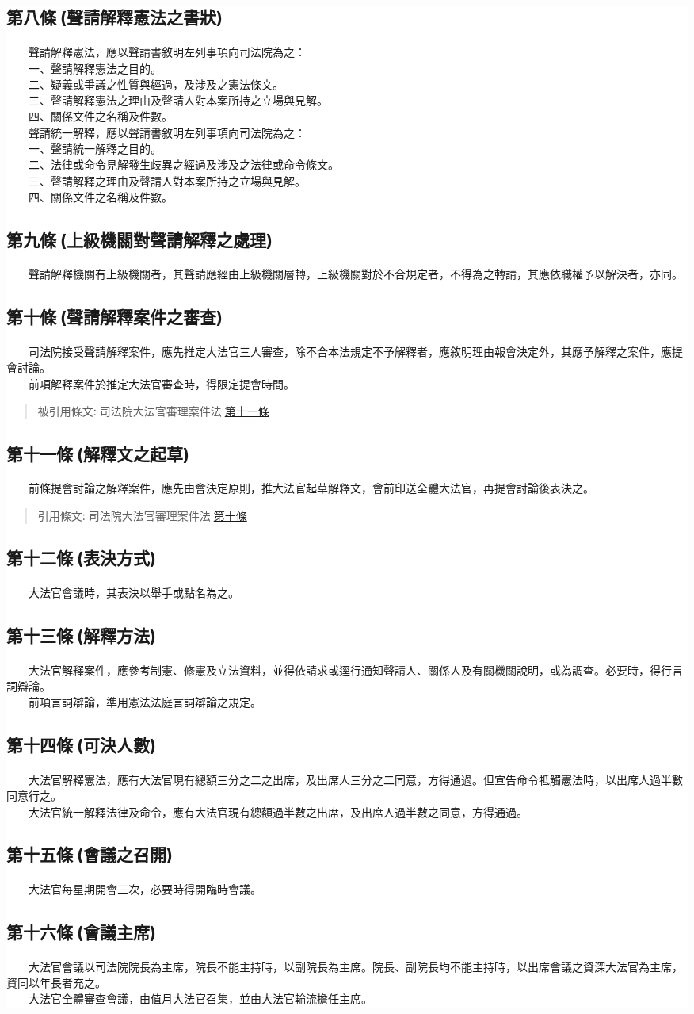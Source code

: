 
第八條 (聲請解釋憲法之書狀)
---------------------------
　　聲請解釋憲法，應以聲請書敘明左列事項向司法院為之：  
　　一、聲請解釋憲法之目的。  
　　二、疑義或爭議之性質與經過，及涉及之憲法條文。  
　　三、聲請解釋憲法之理由及聲請人對本案所持之立場與見解。  
　　四、關係文件之名稱及件數。  
　　聲請統一解釋，應以聲請書敘明左列事項向司法院為之：  
　　一、聲請統一解釋之目的。  
　　二、法律或命令見解發生歧異之經過及涉及之法律或命令條文。  
　　三、聲請解釋之理由及聲請人對本案所持之立場與見解。  
　　四、關係文件之名稱及件數。  


第九條 (上級機關對聲請解釋之處理)
---------------------------------
　　聲請解釋機關有上級機關者，其聲請應經由上級機關層轉，上級機關對於不合規定者，不得為之轉請，其應依職權予以解決者，亦同。  


第十條 (聲請解釋案件之審查)
---------------------------
　　司法院接受聲請解釋案件，應先推定大法官三人審查，除不合本法規定不予解釋者，應敘明理由報會決定外，其應予解釋之案件，應提會討論。  
　　前項解釋案件於推定大法官審查時，得限定提會時間。  
> 被引用條文: 司法院大法官審理案件法 [第十一條](../../司法/大法官/司法院大法官審理案件法.md#第十一條-解釋文之起草)



第十一條 (解釋文之起草)
-----------------------
　　前條提會討論之解釋案件，應先由會決定原則，推大法官起草解釋文，會前印送全體大法官，再提會討論後表決之。  
> 引用條文: 司法院大法官審理案件法 [第十條](../../司法/大法官/司法院大法官審理案件法.md#第十條-聲請解釋案件之審查)



第十二條 (表決方式)
-------------------
　　大法官會議時，其表決以舉手或點名為之。  


第十三條 (解釋方法)
-------------------
　　大法官解釋案件，應參考制憲、修憲及立法資料，並得依請求或逕行通知聲請人、關係人及有關機關說明，或為調查。必要時，得行言詞辯論。  
　　前項言詞辯論，準用憲法法庭言詞辯論之規定。  


第十四條 (可決人數)
-------------------
　　大法官解釋憲法，應有大法官現有總額三分之二之出席，及出席人三分之二同意，方得通過。但宣告命令牴觸憲法時，以出席人過半數同意行之。  
　　大法官統一解釋法律及命令，應有大法官現有總額過半數之出席，及出席人過半數之同意，方得通過。  


第十五條 (會議之召開)
---------------------
　　大法官每星期開會三次，必要時得開臨時會議。  


第十六條 (會議主席)
-------------------
　　大法官會議以司法院院長為主席，院長不能主持時，以副院長為主席。院長、副院長均不能主持時，以出席會議之資深大法官為主席，資同以年長者充之。  
　　大法官全體審查會議，由值月大法官召集，並由大法官輪流擔任主席。  
